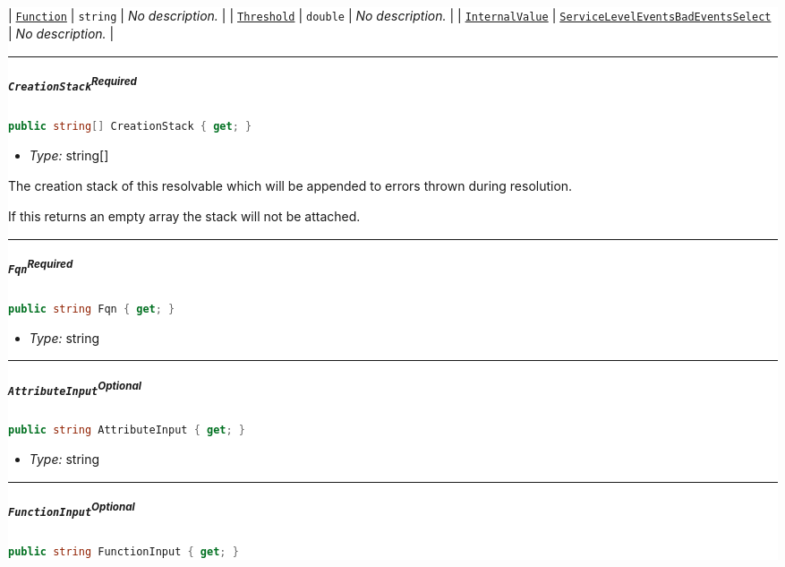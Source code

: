 | <code><a href="#@cdktf/provider-newrelic.serviceLevel.ServiceLevelEventsBadEventsSelectOutputReference.property.function">Function</a></code> | <code>string</code> | *No description.* |
| <code><a href="#@cdktf/provider-newrelic.serviceLevel.ServiceLevelEventsBadEventsSelectOutputReference.property.threshold">Threshold</a></code> | <code>double</code> | *No description.* |
| <code><a href="#@cdktf/provider-newrelic.serviceLevel.ServiceLevelEventsBadEventsSelectOutputReference.property.internalValue">InternalValue</a></code> | <code><a href="#@cdktf/provider-newrelic.serviceLevel.ServiceLevelEventsBadEventsSelect">ServiceLevelEventsBadEventsSelect</a></code> | *No description.* |

---

##### `CreationStack`<sup>Required</sup> <a name="CreationStack" id="@cdktf/provider-newrelic.serviceLevel.ServiceLevelEventsBadEventsSelectOutputReference.property.creationStack"></a>

```csharp
public string[] CreationStack { get; }
```

- *Type:* string[]

The creation stack of this resolvable which will be appended to errors thrown during resolution.

If this returns an empty array the stack will not be attached.

---

##### `Fqn`<sup>Required</sup> <a name="Fqn" id="@cdktf/provider-newrelic.serviceLevel.ServiceLevelEventsBadEventsSelectOutputReference.property.fqn"></a>

```csharp
public string Fqn { get; }
```

- *Type:* string

---

##### `AttributeInput`<sup>Optional</sup> <a name="AttributeInput" id="@cdktf/provider-newrelic.serviceLevel.ServiceLevelEventsBadEventsSelectOutputReference.property.attributeInput"></a>

```csharp
public string AttributeInput { get; }
```

- *Type:* string

---

##### `FunctionInput`<sup>Optional</sup> <a name="FunctionInput" id="@cdktf/provider-newrelic.serviceLevel.ServiceLevelEventsBadEventsSelectOutputReference.property.functionInput"></a>

```csharp
public string FunctionInput { get; }
```
